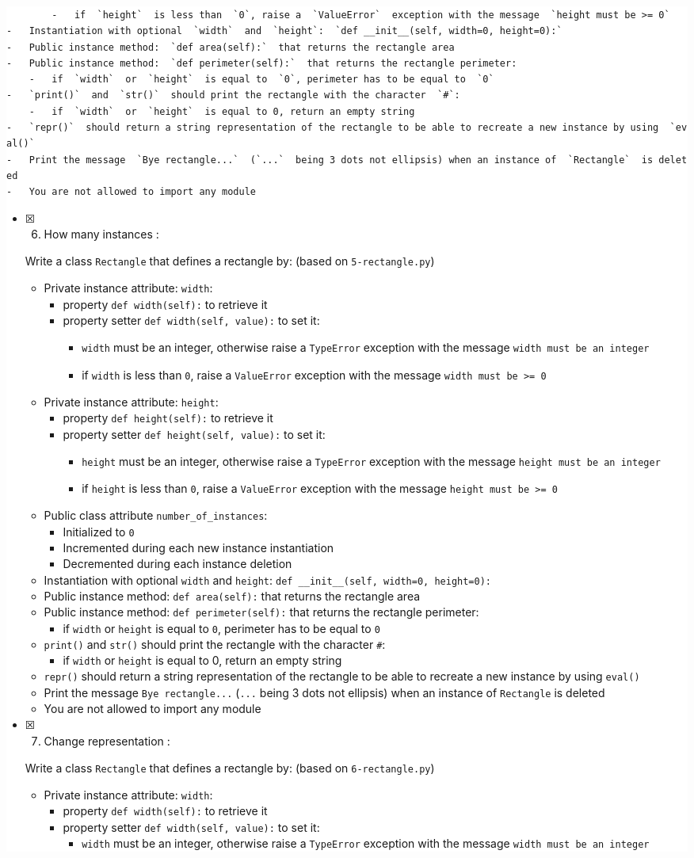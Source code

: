 	        -   if  `height`  is less than  `0`, raise a  `ValueError`  exception with the message  `height must be >= 0`
	-   Instantiation with optional  `width`  and  `height`:  `def __init__(self, width=0, height=0):`
	-   Public instance method:  `def area(self):`  that returns the rectangle area
	-   Public instance method:  `def perimeter(self):`  that returns the rectangle perimeter:
	    -   if  `width`  or  `height`  is equal to  `0`, perimeter has to be equal to  `0`
	-   `print()`  and  `str()`  should print the rectangle with the character  `#`:
	    -   if  `width`  or  `height`  is equal to 0, return an empty string
	-   `repr()`  should return a string representation of the rectangle to be able to recreate a new instance by using  `eval()`
	-   Print the message  `Bye rectangle...`  (`...`  being 3 dots not ellipsis) when an instance of  `Rectangle`  is deleted
	-   You are not allowed to import any module

- [x] 6. How many instances :

	Write a class  `Rectangle`  that defines a rectangle by: (based on  `5-rectangle.py`)

	-   Private instance attribute:  `width`:
	    -   property  `def width(self):`  to retrieve it
	    -   property setter  `def width(self, value):`  to set it:
	        -   `width`  must be an integer, otherwise raise a  `TypeError`  exception with the message  `width must be an integer`  
	            
	        -   if  `width`  is less than  `0`, raise a  `ValueError`  exception with the message  `width must be >= 0`
	-   Private instance attribute:  `height`:
	    -   property  `def height(self):`  to retrieve it
	    -   property setter  `def height(self, value):`  to set it:
	        -   `height`  must be an integer, otherwise raise a  `TypeError`  exception with the message  `height must be an integer`  
	            
	        -   if  `height`  is less than  `0`, raise a  `ValueError`  exception with the message  `height must be >= 0`
	-   Public class attribute  `number_of_instances`:
	    -   Initialized to  `0`
	    -   Incremented during each new instance instantiation
	    -   Decremented during each instance deletion
	-   Instantiation with optional  `width`  and  `height`:  `def __init__(self, width=0, height=0):`
	-   Public instance method:  `def area(self):`  that returns the rectangle area
	-   Public instance method:  `def perimeter(self):`  that returns the rectangle perimeter:
	    -   if  `width`  or  `height`  is equal to  `0`, perimeter has to be equal to  `0`
	-   `print()`  and  `str()`  should print the rectangle with the character  `#`:
	    -   if  `width`  or  `height`  is equal to 0, return an empty string
	-   `repr()`  should return a string representation of the rectangle to be able to recreate a new instance by using  `eval()`
	-   Print the message  `Bye rectangle...`  (`...`  being 3 dots not ellipsis) when an instance of  `Rectangle`  is deleted
	-   You are not allowed to import any module

- [x] 7. Change representation :

	Write a class  `Rectangle`  that defines a rectangle by: (based on  `6-rectangle.py`)

	-   Private instance attribute:  `width`:
	    -   property  `def width(self):`  to retrieve it
	    -   property setter  `def width(self, value):`  to set it:
	        -   `width`  must be an integer, otherwise raise a  `TypeError`  exception with the message  `width must be an integer`  
	            